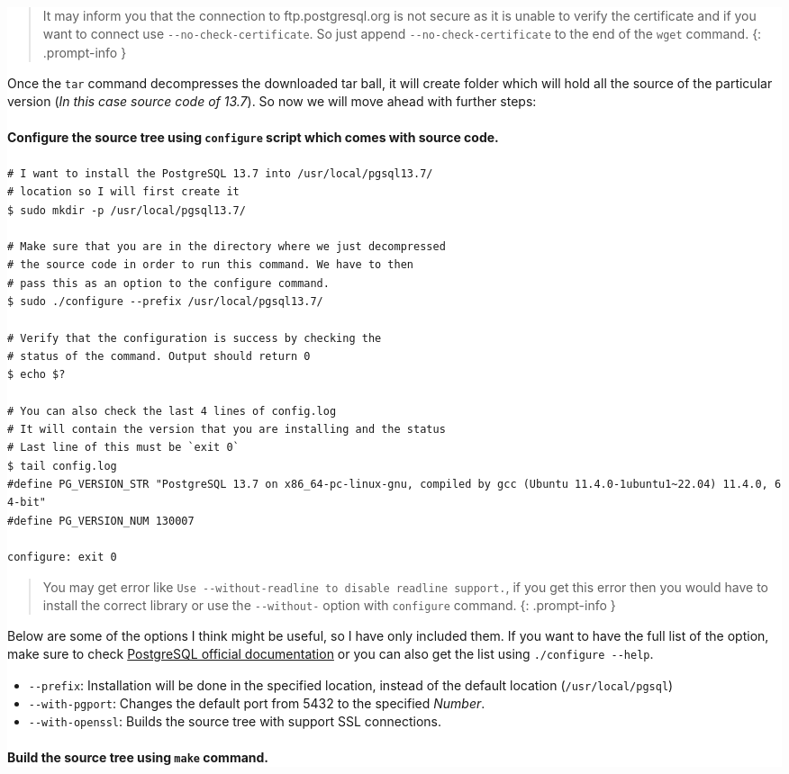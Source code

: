 > It may inform you that the connection to ftp.postgresql.org is not secure as it is unable to verify the certificate and if you want to connect use `--no-check-certificate`. So just append `--no-check-certificate` to the end of the `wget` command.
{: .prompt-info }

Once the `tar` command decompresses the downloaded tar ball, it will create folder which will hold all the source of the particular version (_In this case source code of 13.7_). So now we will move ahead with further steps:

#### Configure the source tree using `configure` script which comes with source code.

```shell
# I want to install the PostgreSQL 13.7 into /usr/local/pgsql13.7/
# location so I will first create it
$ sudo mkdir -p /usr/local/pgsql13.7/

# Make sure that you are in the directory where we just decompressed
# the source code in order to run this command. We have to then
# pass this as an option to the configure command.
$ sudo ./configure --prefix /usr/local/pgsql13.7/

# Verify that the configuration is success by checking the
# status of the command. Output should return 0
$ echo $?

# You can also check the last 4 lines of config.log
# It will contain the version that you are installing and the status
# Last line of this must be `exit 0`
$ tail config.log
#define PG_VERSION_STR "PostgreSQL 13.7 on x86_64-pc-linux-gnu, compiled by gcc (Ubuntu 11.4.0-1ubuntu1~22.04) 11.4.0, 64-bit"
#define PG_VERSION_NUM 130007

configure: exit 0
```

> You may get error like `Use --without-readline to disable readline support.`, if you get this error then you would have to install the correct library or use the `--without-` option with `configure` command.
{: .prompt-info }

Below are some of the options I think might be useful, so I have only included them. If you want to have the full list of the option, make sure to check [PostgreSQL official documentation](https://www.postgresql.org/docs/current/install-make.html#CONFIGURE-OPTIONS) or you can also get the list using `./configure --help`.

- `--prefix`: Installation will be done in the specified location, instead of the default location (`/usr/local/pgsql`)
- `--with-pgport`: Changes the default port from 5432 to the specified _Number_.
- `--with-openssl`: Builds the source tree with support SSL connections. 

#### Build the source tree using `make` command.
